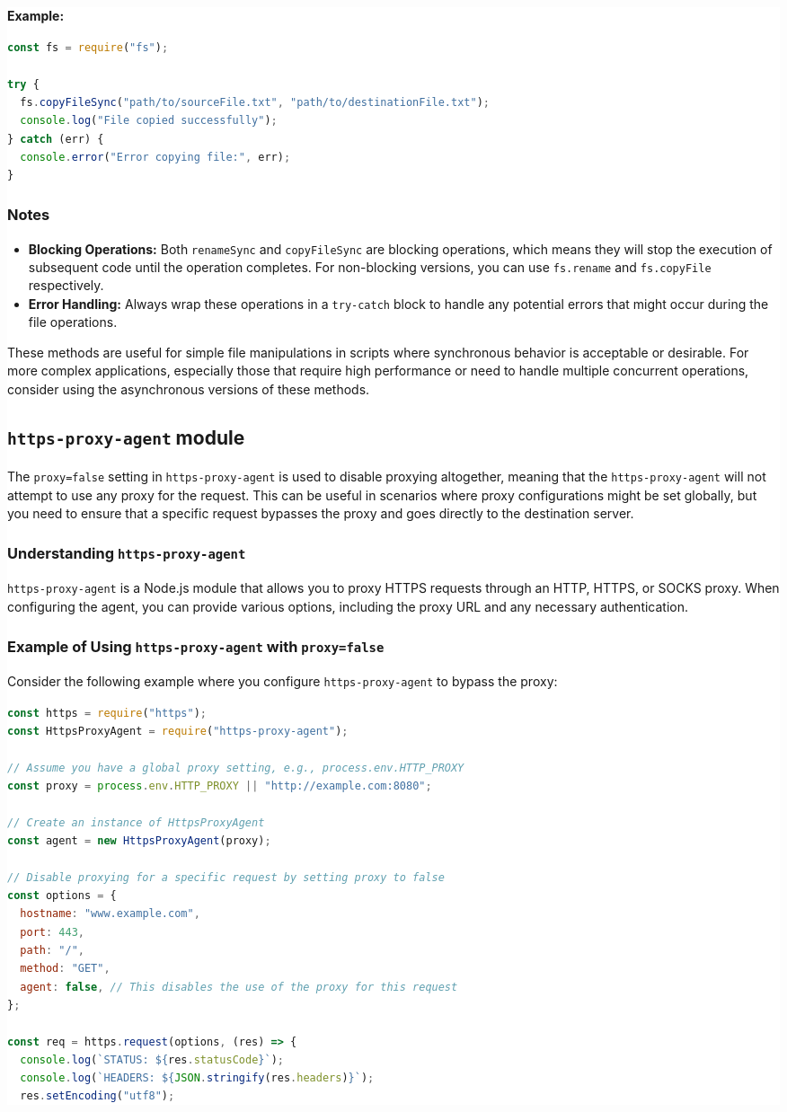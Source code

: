 **Example:**

```javascript
const fs = require("fs");

try {
  fs.copyFileSync("path/to/sourceFile.txt", "path/to/destinationFile.txt");
  console.log("File copied successfully");
} catch (err) {
  console.error("Error copying file:", err);
}
```

### Notes

- **Blocking Operations:** Both `renameSync` and `copyFileSync` are blocking operations, which means they will stop the execution of subsequent code until the operation completes. For non-blocking versions, you can use `fs.rename` and `fs.copyFile` respectively.
- **Error Handling:** Always wrap these operations in a `try-catch` block to handle any potential errors that might occur during the file operations.

These methods are useful for simple file manipulations in scripts where synchronous behavior is acceptable or desirable. For more complex applications, especially those that require high performance or need to handle multiple concurrent operations, consider using the asynchronous versions of these methods.

## `https-proxy-agent` module

The `proxy=false` setting in `https-proxy-agent` is used to disable proxying altogether, meaning that the `https-proxy-agent` will not attempt to use any proxy for the request. This can be useful in scenarios where proxy configurations might be set globally, but you need to ensure that a specific request bypasses the proxy and goes directly to the destination server.

### Understanding `https-proxy-agent`

`https-proxy-agent` is a Node.js module that allows you to proxy HTTPS requests through an HTTP, HTTPS, or SOCKS proxy. When configuring the agent, you can provide various options, including the proxy URL and any necessary authentication.

### Example of Using `https-proxy-agent` with `proxy=false`

Consider the following example where you configure `https-proxy-agent` to bypass the proxy:

```javascript
const https = require("https");
const HttpsProxyAgent = require("https-proxy-agent");

// Assume you have a global proxy setting, e.g., process.env.HTTP_PROXY
const proxy = process.env.HTTP_PROXY || "http://example.com:8080";

// Create an instance of HttpsProxyAgent
const agent = new HttpsProxyAgent(proxy);

// Disable proxying for a specific request by setting proxy to false
const options = {
  hostname: "www.example.com",
  port: 443,
  path: "/",
  method: "GET",
  agent: false, // This disables the use of the proxy for this request
};

const req = https.request(options, (res) => {
  console.log(`STATUS: ${res.statusCode}`);
  console.log(`HEADERS: ${JSON.stringify(res.headers)}`);
  res.setEncoding("utf8");
```
